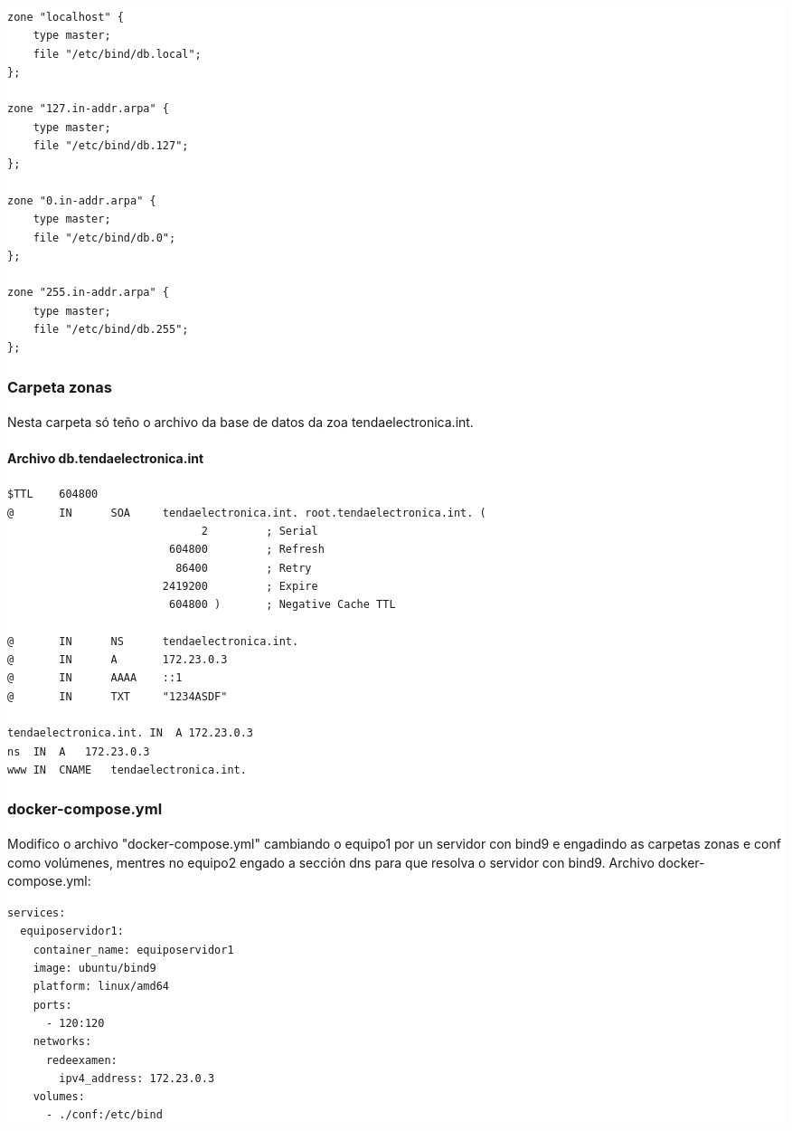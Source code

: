 ```shell
zone "localhost" {
	type master;
	file "/etc/bind/db.local";
};

zone "127.in-addr.arpa" {
	type master;
	file "/etc/bind/db.127";
};

zone "0.in-addr.arpa" {
	type master;
	file "/etc/bind/db.0";
};

zone "255.in-addr.arpa" {
	type master;
	file "/etc/bind/db.255";
};

```
### Carpeta zonas
Nesta carpeta só teño o archivo da base de datos da zoa tendaelectronica.int.

#### Archivo db.tendaelectronica.int
```shell
$TTL    604800
@       IN      SOA     tendaelectronica.int. root.tendaelectronica.int. (
                              2         ; Serial
                         604800         ; Refresh
                          86400         ; Retry
                        2419200         ; Expire
                         604800 )       ; Negative Cache TTL

@       IN      NS      tendaelectronica.int.
@       IN      A       172.23.0.3      
@       IN      AAAA    ::1             
@       IN      TXT     "1234ASDF"

tendaelectronica.int. IN  A	172.23.0.3
ns	IN	A	172.23.0.3
www	IN	CNAME	tendaelectronica.int.

```

### docker-compose.yml
Modifico o archivo "docker-compose.yml" cambiando o equipo1 por un servidor con bind9 e engadindo as carpetas zonas e conf como volúmenes, mentres no equipo2 engado a sección dns para que resolva o servidor con bind9.
Archivo docker-compose.yml:
```shell
services:
  equiposervidor1:
    container_name: equiposervidor1
    image: ubuntu/bind9
    platform: linux/amd64
    ports:
      - 120:120
    networks:
      redeexamen:
        ipv4_address: 172.23.0.3
    volumes:
      - ./conf:/etc/bind
```